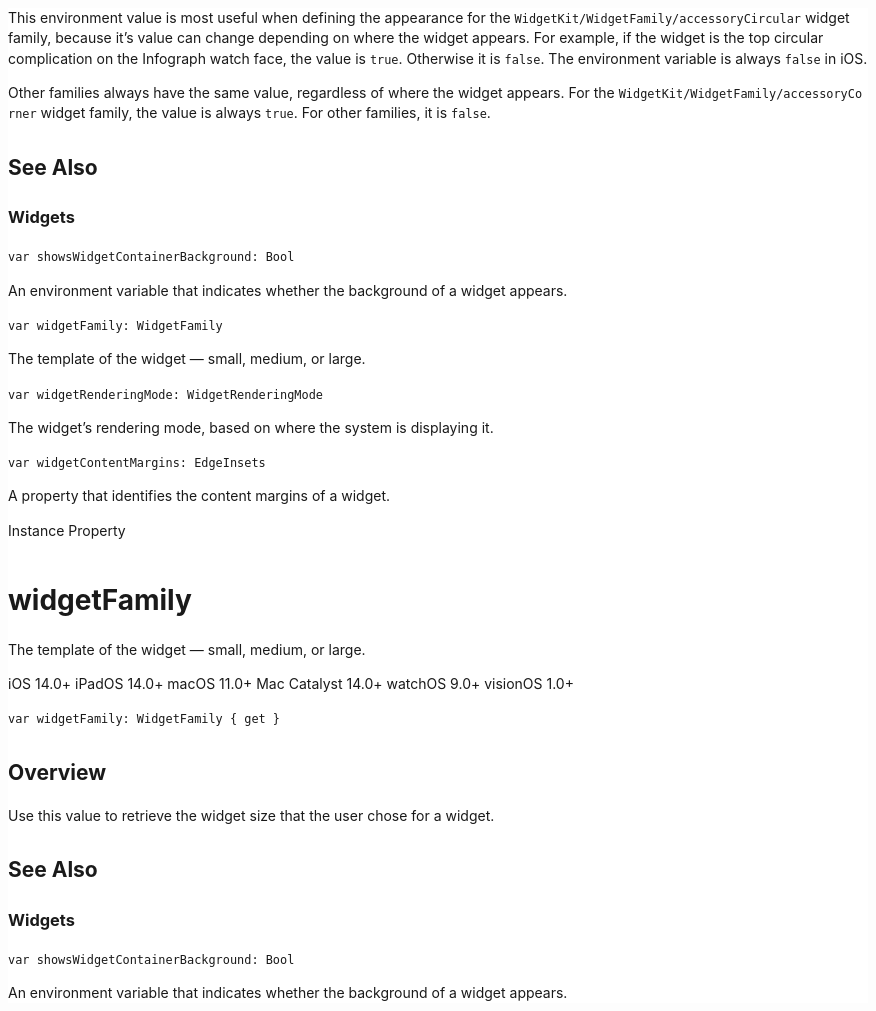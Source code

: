 This environment value is most useful when defining the appearance for the
`WidgetKit/WidgetFamily/accessoryCircular` widget family, because it’s value
can change depending on where the widget appears. For example, if the widget
is the top circular complication on the Infograph watch face, the value is
`true`. Otherwise it is `false`. The environment variable is always `false` in
iOS.

Other families always have the same value, regardless of where the widget
appears. For the `WidgetKit/WidgetFamily/accessoryCorner` widget family, the
value is always `true`. For other families, it is `false`.

## See Also

### Widgets

`var showsWidgetContainerBackground: Bool`

An environment variable that indicates whether the background of a widget
appears.

`var widgetFamily: WidgetFamily`

The template of the widget — small, medium, or large.

`var widgetRenderingMode: WidgetRenderingMode`

The widget’s rendering mode, based on where the system is displaying it.

`var widgetContentMargins: EdgeInsets`

A property that identifies the content margins of a widget.

Instance Property

# widgetFamily

The template of the widget — small, medium, or large.

iOS 14.0+  iPadOS 14.0+  macOS 11.0+  Mac Catalyst 14.0+  watchOS 9.0+
visionOS 1.0+

    
    
    var widgetFamily: WidgetFamily { get }

## Overview

Use this value to retrieve the widget size that the user chose for a widget.

## See Also

### Widgets

`var showsWidgetContainerBackground: Bool`

An environment variable that indicates whether the background of a widget
appears.
